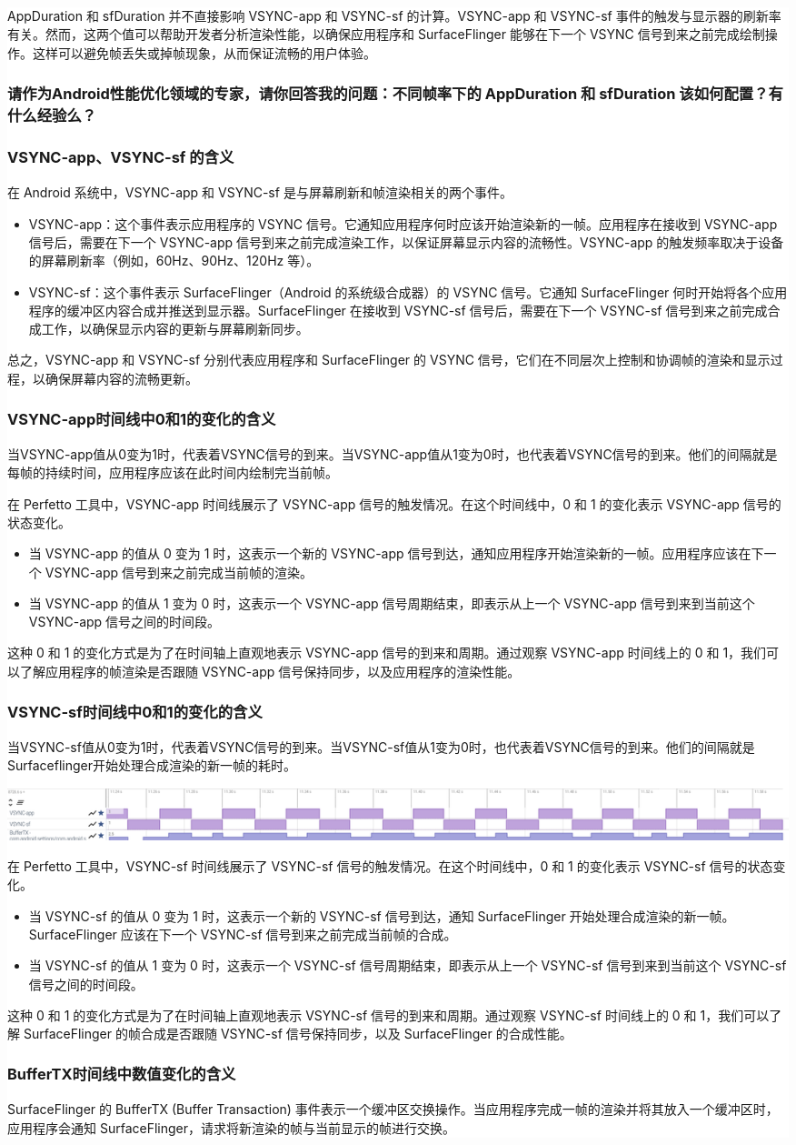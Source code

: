 AppDuration 和 sfDuration 并不直接影响 VSYNC-app 和 VSYNC-sf 的计算。VSYNC-app 和 VSYNC-sf 事件的触发与显示器的刷新率有关。然而，这两个值可以帮助开发者分析渲染性能，以确保应用程序和 SurfaceFlinger 能够在下一个 VSYNC 信号到来之前完成绘制操作。这样可以避免帧丢失或掉帧现象，从而保证流畅的用户体验。

### 请作为Android性能优化领域的专家，请你回答我的问题：不同帧率下的 AppDuration 和 sfDuration  该如何配置？有什么经验么？

### VSYNC-app、VSYNC-sf 的含义

在 Android 系统中，VSYNC-app 和 VSYNC-sf 是与屏幕刷新和帧渲染相关的两个事件。

* VSYNC-app：这个事件表示应用程序的 VSYNC 信号。它通知应用程序何时应该开始渲染新的一帧。应用程序在接收到 VSYNC-app 信号后，需要在下一个 VSYNC-app 信号到来之前完成渲染工作，以保证屏幕显示内容的流畅性。VSYNC-app 的触发频率取决于设备的屏幕刷新率（例如，60Hz、90Hz、120Hz 等）。

* VSYNC-sf：这个事件表示 SurfaceFlinger（Android 的系统级合成器）的 VSYNC 信号。它通知 SurfaceFlinger 何时开始将各个应用程序的缓冲区内容合成并推送到显示器。SurfaceFlinger 在接收到 VSYNC-sf 信号后，需要在下一个 VSYNC-sf 信号到来之前完成合成工作，以确保显示内容的更新与屏幕刷新同步。

总之，VSYNC-app 和 VSYNC-sf 分别代表应用程序和 SurfaceFlinger 的 VSYNC 信号，它们在不同层次上控制和协调帧的渲染和显示过程，以确保屏幕内容的流畅更新。

### VSYNC-app时间线中0和1的变化的含义

当VSYNC-app值从0变为1时，代表着VSYNC信号的到来。当VSYNC-app值从1变为0时，也代表着VSYNC信号的到来。他们的间隔就是每帧的持续时间，应用程序应该在此时间内绘制完当前帧。

在 Perfetto 工具中，VSYNC-app 时间线展示了 VSYNC-app 信号的触发情况。在这个时间线中，0 和 1 的变化表示 VSYNC-app 信号的状态变化。

* 当 VSYNC-app 的值从 0 变为 1 时，这表示一个新的 VSYNC-app 信号到达，通知应用程序开始渲染新的一帧。应用程序应该在下一个 VSYNC-app 信号到来之前完成当前帧的渲染。

* 当 VSYNC-app 的值从 1 变为 0 时，这表示一个 VSYNC-app 信号周期结束，即表示从上一个 VSYNC-app 信号到来到当前这个 VSYNC-app 信号之间的时间段。

这种 0 和 1 的变化方式是为了在时间轴上直观地表示 VSYNC-app 信号的到来和周期。通过观察 VSYNC-app 时间线上的 0 和 1，我们可以了解应用程序的帧渲染是否跟随 VSYNC-app 信号保持同步，以及应用程序的渲染性能。

### VSYNC-sf时间线中0和1的变化的含义

当VSYNC-sf值从0变为1时，代表着VSYNC信号的到来。当VSYNC-sf值从1变为0时，也代表着VSYNC信号的到来。他们的间隔就是Surfaceflinger开始处理合成渲染的新一帧的耗时。

![](/learn-android/performance/fluency-tools-perfetto-async-app-sf-buffertx.png)

在 Perfetto 工具中，VSYNC-sf 时间线展示了 VSYNC-sf 信号的触发情况。在这个时间线中，0 和 1 的变化表示 VSYNC-sf 信号的状态变化。

* 当 VSYNC-sf 的值从 0 变为 1 时，这表示一个新的 VSYNC-sf 信号到达，通知 SurfaceFlinger 开始处理合成渲染的新一帧。SurfaceFlinger 应该在下一个 VSYNC-sf 信号到来之前完成当前帧的合成。

* 当 VSYNC-sf 的值从 1 变为 0 时，这表示一个 VSYNC-sf 信号周期结束，即表示从上一个 VSYNC-sf 信号到来到当前这个 VSYNC-sf 信号之间的时间段。

这种 0 和 1 的变化方式是为了在时间轴上直观地表示 VSYNC-sf 信号的到来和周期。通过观察 VSYNC-sf 时间线上的 0 和 1，我们可以了解 SurfaceFlinger 的帧合成是否跟随 VSYNC-sf 信号保持同步，以及 SurfaceFlinger 的合成性能。

### BufferTX时间线中数值变化的含义

SurfaceFlinger 的 BufferTX (Buffer Transaction) 事件表示一个缓冲区交换操作。当应用程序完成一帧的渲染并将其放入一个缓冲区时，应用程序会通知 SurfaceFlinger，请求将新渲染的帧与当前显示的帧进行交换。
